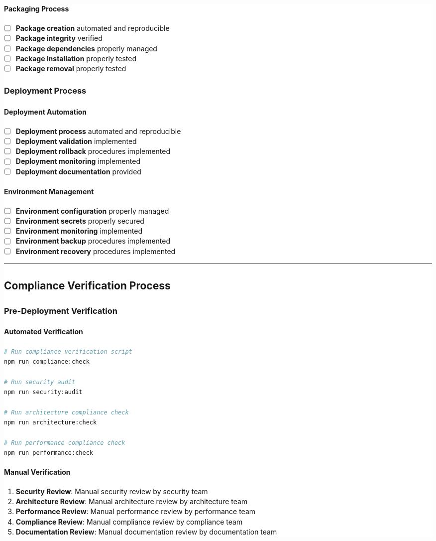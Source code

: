 #### Packaging Process
- [ ] **Package creation** automated and reproducible
- [ ] **Package integrity** verified
- [ ] **Package dependencies** properly managed
- [ ] **Package installation** properly tested
- [ ] **Package removal** properly tested

### Deployment Process

#### Deployment Automation
- [ ] **Deployment process** automated and reproducible
- [ ] **Deployment validation** implemented
- [ ] **Deployment rollback** procedures implemented
- [ ] **Deployment monitoring** implemented
- [ ] **Deployment documentation** provided

#### Environment Management
- [ ] **Environment configuration** properly managed
- [ ] **Environment secrets** properly secured
- [ ] **Environment monitoring** implemented
- [ ] **Environment backup** procedures implemented
- [ ] **Environment recovery** procedures implemented

---

## Compliance Verification Process

### Pre-Deployment Verification

#### Automated Verification
```bash
# Run compliance verification script
npm run compliance:check

# Run security audit
npm run security:audit

# Run architecture compliance check
npm run architecture:check

# Run performance compliance check
npm run performance:check
```

#### Manual Verification
1. **Security Review**: Manual security review by security team
2. **Architecture Review**: Manual architecture review by architecture team
3. **Performance Review**: Manual performance review by performance team
4. **Compliance Review**: Manual compliance review by compliance team
5. **Documentation Review**: Manual documentation review by documentation team
